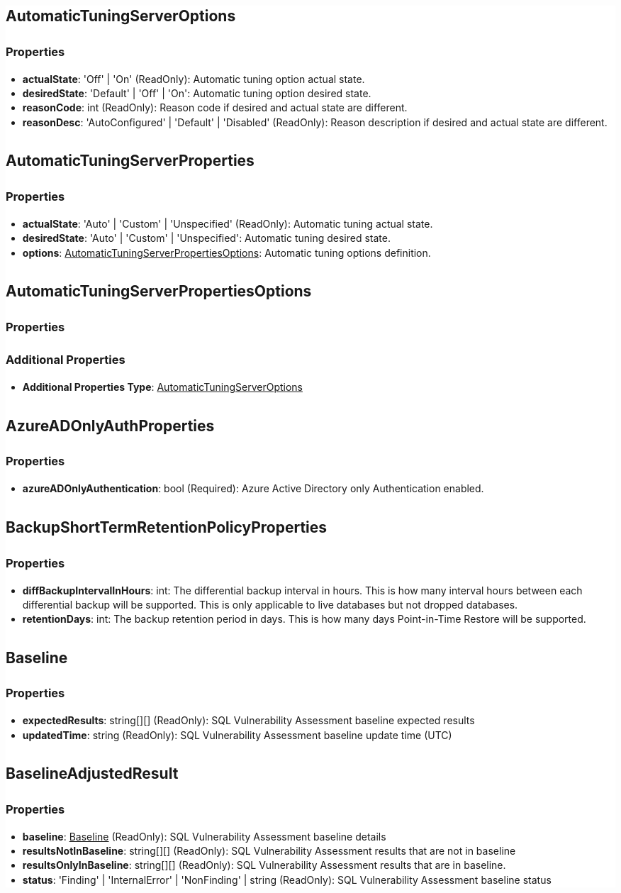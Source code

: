 ## AutomaticTuningServerOptions
### Properties
* **actualState**: 'Off' | 'On' (ReadOnly): Automatic tuning option actual state.
* **desiredState**: 'Default' | 'Off' | 'On': Automatic tuning option desired state.
* **reasonCode**: int (ReadOnly): Reason code if desired and actual state are different.
* **reasonDesc**: 'AutoConfigured' | 'Default' | 'Disabled' (ReadOnly): Reason description if desired and actual state are different.

## AutomaticTuningServerProperties
### Properties
* **actualState**: 'Auto' | 'Custom' | 'Unspecified' (ReadOnly): Automatic tuning actual state.
* **desiredState**: 'Auto' | 'Custom' | 'Unspecified': Automatic tuning desired state.
* **options**: [AutomaticTuningServerPropertiesOptions](#automatictuningserverpropertiesoptions): Automatic tuning options definition.

## AutomaticTuningServerPropertiesOptions
### Properties
### Additional Properties
* **Additional Properties Type**: [AutomaticTuningServerOptions](#automatictuningserveroptions)

## AzureADOnlyAuthProperties
### Properties
* **azureADOnlyAuthentication**: bool (Required): Azure Active Directory only Authentication enabled.

## BackupShortTermRetentionPolicyProperties
### Properties
* **diffBackupIntervalInHours**: int: The differential backup interval in hours. This is how many interval hours between each differential backup will be supported. This is only applicable to live databases but not dropped databases.
* **retentionDays**: int: The backup retention period in days. This is how many days Point-in-Time Restore will be supported.

## Baseline
### Properties
* **expectedResults**: string[][] (ReadOnly): SQL Vulnerability Assessment baseline expected results
* **updatedTime**: string (ReadOnly): SQL Vulnerability Assessment baseline update time (UTC)

## BaselineAdjustedResult
### Properties
* **baseline**: [Baseline](#baseline) (ReadOnly): SQL Vulnerability Assessment baseline details
* **resultsNotInBaseline**: string[][] (ReadOnly): SQL Vulnerability Assessment results that are not in baseline
* **resultsOnlyInBaseline**: string[][] (ReadOnly): SQL Vulnerability Assessment results that are in baseline.
* **status**: 'Finding' | 'InternalError' | 'NonFinding' | string (ReadOnly): SQL Vulnerability Assessment baseline status
